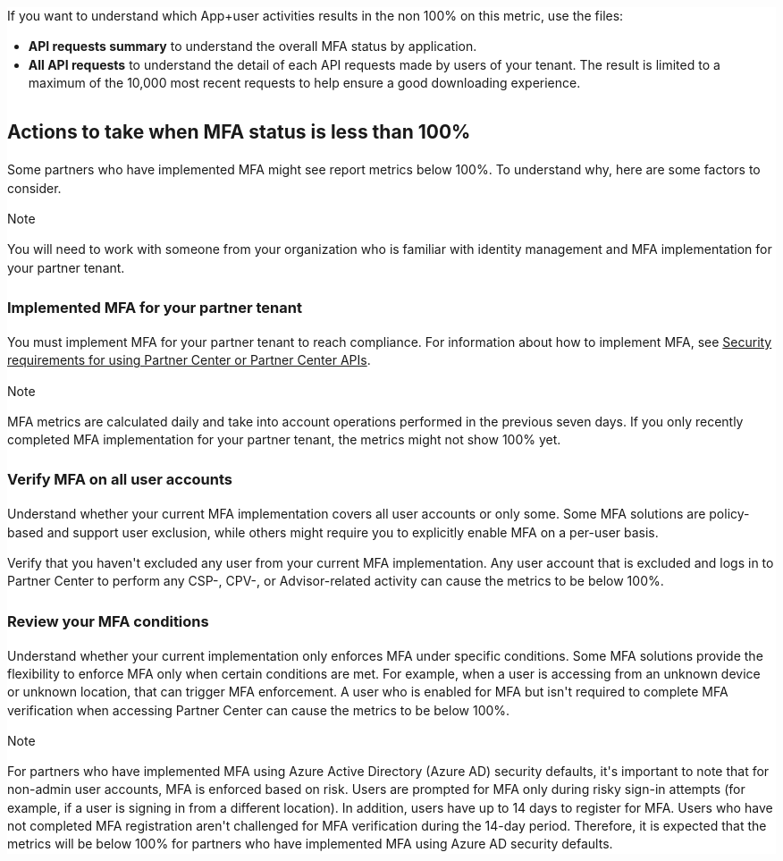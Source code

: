 If you want to understand which App+user activities results in the non 100% on this metric, use the files:

- **API requests summary** to understand the overall MFA status by application.
- **All API requests** to understand the detail of each API requests made by users of your tenant. The result is limited to a maximum of the 10,000 most recent requests to help ensure a good downloading experience.

## Actions to take when MFA status is less than 100%

Some partners who have implemented MFA might see report metrics below 100%. To understand why, here are some factors to consider.

> [!NOTE]
> You will need to work with someone from your organization who is familiar with identity management and MFA implementation for your partner tenant.

### Implemented MFA for your partner tenant

You must implement MFA for your partner tenant to reach compliance. For information about how to implement MFA, see [Security requirements for using Partner Center or Partner Center APIs](partner-security-requirements.md).

> [!NOTE]
> MFA metrics are calculated daily and take into account operations performed in the previous seven days. If you only recently completed MFA implementation for your partner tenant, the metrics might not show 100% yet.

### Verify MFA on all user accounts

Understand whether your current MFA implementation covers all user accounts or only some. Some MFA solutions are policy-based and support user exclusion, while others might require you to explicitly enable MFA on a per-user basis.

Verify that you haven't excluded any user from your current MFA implementation. Any user account that is excluded and logs in to Partner Center to perform any CSP-, CPV-, or Advisor-related activity can cause the metrics to be below 100%.

### Review your MFA conditions

Understand whether your current implementation only enforces MFA under specific conditions. Some MFA solutions provide the flexibility to enforce MFA only when certain conditions are met. For example, when a user is accessing from an unknown device or unknown location, that can trigger MFA enforcement. A user who is enabled for MFA but isn't required to complete MFA verification when accessing Partner Center can cause the metrics to be below 100%.

> [!NOTE]
> For partners who have implemented MFA using Azure Active Directory (Azure AD) security defaults, it's important to note that for non-admin user accounts, MFA is enforced based on risk. Users are prompted for MFA only during risky sign-in attempts (for example, if a user is signing in from a different location). In addition, users have up to 14 days to register for MFA. Users who have not completed MFA registration aren't challenged for MFA verification during the 14-day period. Therefore, it is expected that the metrics will be below 100% for partners who have implemented MFA using Azure AD security defaults.
